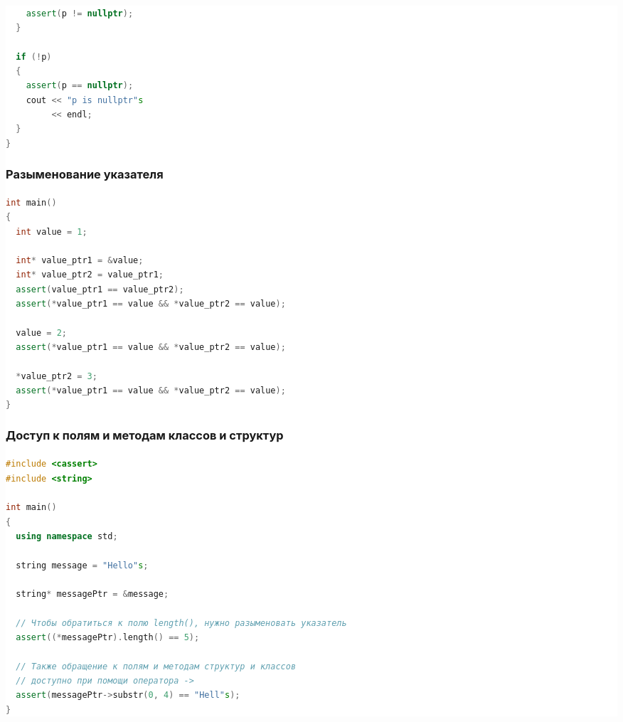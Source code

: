 ```c++
    assert(p != nullptr);
  }
 
  if (!p)
  {
    assert(p == nullptr);
    cout << "p is nullptr"s
         << endl;
  }
}

```

### Разыменование указателя
```c++
int main()
{
  int value = 1;
 
  int* value_ptr1 = &value;
  int* value_ptr2 = value_ptr1;
  assert(value_ptr1 == value_ptr2);
  assert(*value_ptr1 == value && *value_ptr2 == value);
 
  value = 2;
  assert(*value_ptr1 == value && *value_ptr2 == value);
 
  *value_ptr2 = 3;
  assert(*value_ptr1 == value && *value_ptr2 == value);
}
```

### Доступ к полям и методам классов и структур
```c++
#include <cassert>
#include <string>
 
int main()
{
  using namespace std;
 
  string message = "Hello"s;
 
  string* messagePtr = &message;
 
  // Чтобы обратиться к полю length(), нужно разыменовать указатель
  assert((*messagePtr).length() == 5);
 
  // Также обращение к полям и методам структур и классов
  // доступно при помощи оператора ->
  assert(messagePtr->substr(0, 4) == "Hell"s);
}
```
